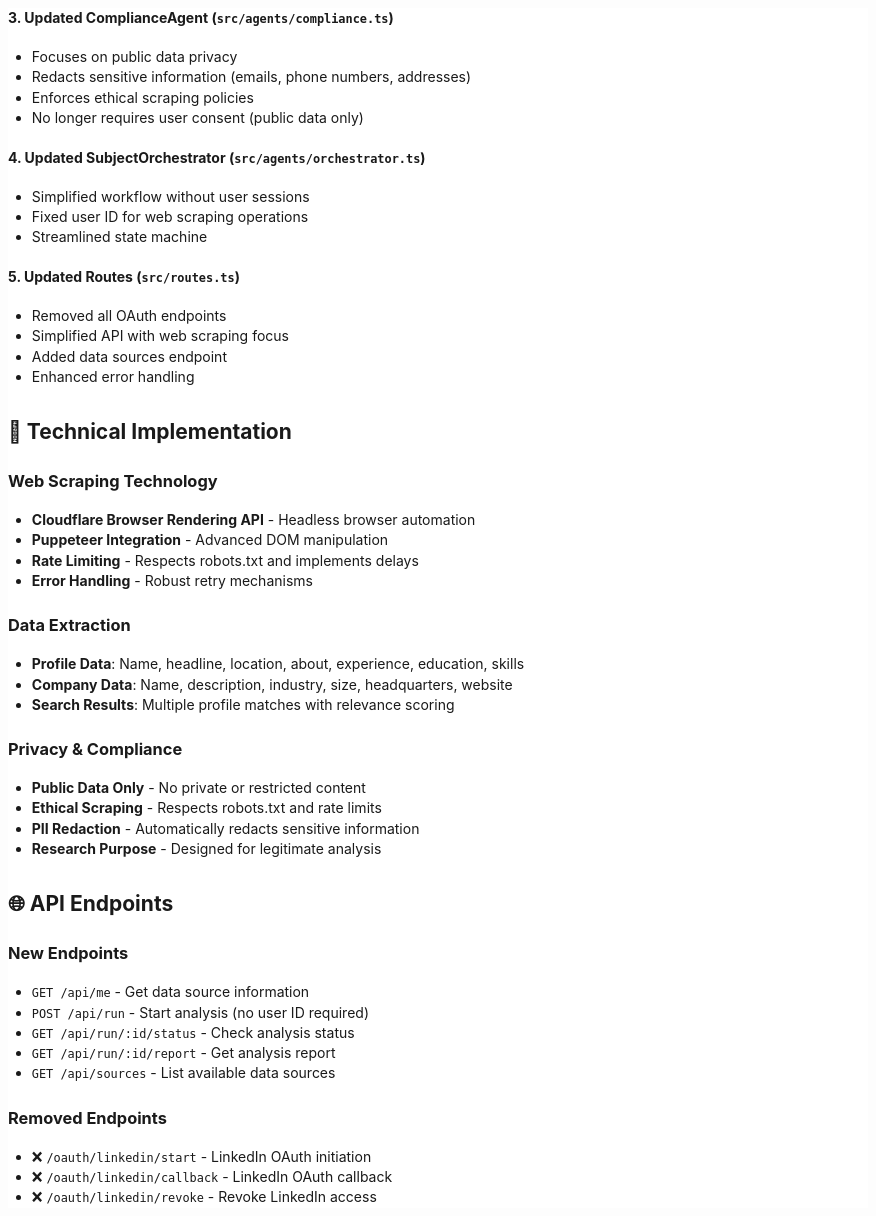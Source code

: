 #### 3. **Updated ComplianceAgent** (`src/agents/compliance.ts`)
- Focuses on public data privacy
- Redacts sensitive information (emails, phone numbers, addresses)
- Enforces ethical scraping policies
- No longer requires user consent (public data only)

#### 4. **Updated SubjectOrchestrator** (`src/agents/orchestrator.ts`)
- Simplified workflow without user sessions
- Fixed user ID for web scraping operations
- Streamlined state machine

#### 5. **Updated Routes** (`src/routes.ts`)
- Removed all OAuth endpoints
- Simplified API with web scraping focus
- Added data sources endpoint
- Enhanced error handling

## 🔧 Technical Implementation

### **Web Scraping Technology**
- **Cloudflare Browser Rendering API** - Headless browser automation
- **Puppeteer Integration** - Advanced DOM manipulation
- **Rate Limiting** - Respects robots.txt and implements delays
- **Error Handling** - Robust retry mechanisms

### **Data Extraction**
- **Profile Data**: Name, headline, location, about, experience, education, skills
- **Company Data**: Name, description, industry, size, headquarters, website
- **Search Results**: Multiple profile matches with relevance scoring

### **Privacy & Compliance**
- **Public Data Only** - No private or restricted content
- **Ethical Scraping** - Respects robots.txt and rate limits
- **PII Redaction** - Automatically redacts sensitive information
- **Research Purpose** - Designed for legitimate analysis

## 🌐 API Endpoints

### **New Endpoints**
- `GET /api/me` - Get data source information
- `POST /api/run` - Start analysis (no user ID required)
- `GET /api/run/:id/status` - Check analysis status
- `GET /api/run/:id/report` - Get analysis report
- `GET /api/sources` - List available data sources

### **Removed Endpoints**
- ❌ `/oauth/linkedin/start` - LinkedIn OAuth initiation
- ❌ `/oauth/linkedin/callback` - LinkedIn OAuth callback
- ❌ `/oauth/linkedin/revoke` - Revoke LinkedIn access
